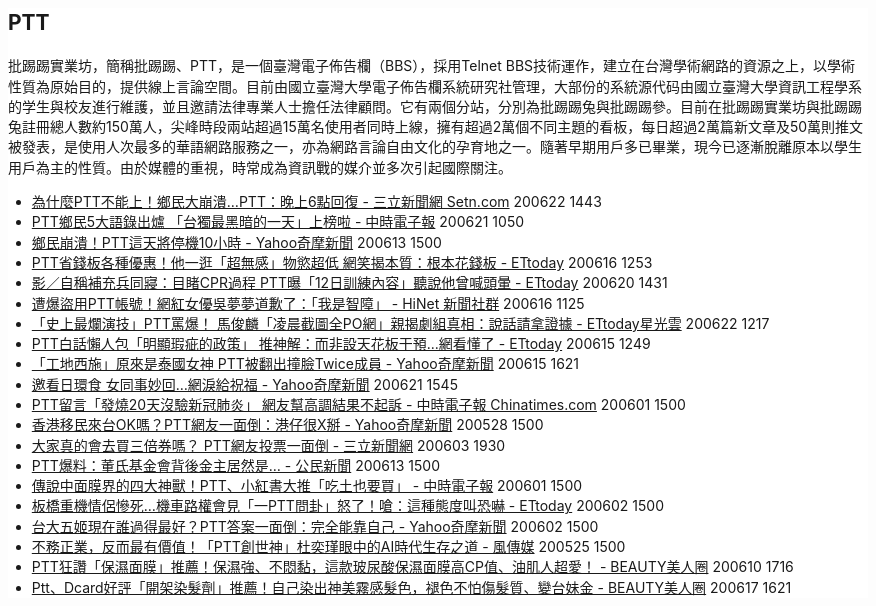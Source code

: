 ## PTT

批踢踢實業坊，簡稱批踢踢、PTT，是一個臺灣電子佈告欄（BBS），採用Telnet BBS技術運作，建立在台灣學術網路的資源之上，以學術性質為原始目的，提供線上言論空間。目前由國立臺灣大學電子佈告欄系統研究社管理，大部份的系統源代码由國立臺灣大學資訊工程學系的学生與校友進行維護，並且邀請法律專業人士擔任法律顧問。它有兩個分站，分別為批踢踢兔與批踢踢參。目前在批踢踢實業坊與批踢踢兔註冊總人數約150萬人，尖峰時段兩站超過15萬名使用者同時上線，擁有超過2萬個不同主題的看板，每日超過2萬篇新文章及50萬則推文被發表，是使用人次最多的華語網路服務之一，亦為網路言論自由文化的孕育地之一。隨著早期用戶多已畢業，現今已逐漸脫離原本以學生用戶為主的性質。由於媒體的重視，時常成為資訊戰的媒介並多次引起國際關注。
- [為什麼PTT不能上！鄉民大崩潰…PTT：晚上6點回復 - 三立新聞網 Setn.com](https://www.setn.com/News.aspx?NewsID=766042 "為什麼PTT不能上！鄉民大崩潰…PTT：晚上6點回復 - 三立新聞網 Setn.com") 200622 1443
- [PTT鄉民5大語錄出爐 「台獨最黑暗的一天」上榜啦 - 中時電子報](https://www.chinatimes.com/realtimenews/20200621001417-260509 "PTT鄉民5大語錄出爐 「台獨最黑暗的一天」上榜啦 - 中時電子報") 200621 1050
- [鄉民崩潰！PTT這天將停機10小時 - Yahoo奇摩新聞](https://tw.news.yahoo.com/%E9%84%89%E6%B0%91%E5%B4%A9%E6%BD%B0-ptt%E9%80%99%E5%A4%A9%E5%B0%87%E5%81%9C%E6%A9%9F10%E5%B0%8F%E6%99%82-043021097.html "鄉民崩潰！PTT這天將停機10小時 - Yahoo奇摩新聞") 200613 1500
- [PTT省錢板各種優惠！他一逛「超無感」物慾超低 網笑揭本質：根本花錢板 - ETtoday](https://www.ettoday.net/news/20200616/1738845.htm "PTT省錢板各種優惠！他一逛「超無感」物慾超低 網笑揭本質：根本花錢板 - ETtoday") 200616 1253
- [影／自稱補充兵同寢：目睹CPR過程 PTT曝「12日訓練內容」聽說他曾喊頭暈 - ETtoday](https://www.ettoday.net/news/20200620/1742507.htm "影／自稱補充兵同寢：目睹CPR過程 PTT曝「12日訓練內容」聽說他曾喊頭暈 - ETtoday") 200620 1431
- [遭爆盜用PTT帳號！網紅女優吳夢夢道歉了：「我是智障」 - HiNet 新聞社群](https://times.hinet.net/news/22938788 "遭爆盜用PTT帳號！網紅女優吳夢夢道歉了：「我是智障」 - HiNet 新聞社群") 200616 1125
- [「史上最爛演技」PTT罵爆！ 馬俊麟「凌晨截圖全PO網」親揭劇組真相：說話請拿證據 - ETtoday星光雲](https://star.ettoday.net/news/1743615 "「史上最爛演技」PTT罵爆！ 馬俊麟「凌晨截圖全PO網」親揭劇組真相：說話請拿證據 - ETtoday星光雲") 200622 1217
- [PTT白話懶人包「明顯瑕疵的政策」 推神解：而非設天花板干預...網看懂了 - ETtoday](https://www.ettoday.net/news/20200615/1737891.htm "PTT白話懶人包「明顯瑕疵的政策」 推神解：而非設天花板干預...網看懂了 - ETtoday") 200615 1249
- [「工地西施」原來是泰國女神 PTT被翻出撞臉Twice成員 - Yahoo奇摩新聞](https://tw.news.yahoo.com/%E5%B7%A5%E5%9C%B0%E8%A5%BF%E6%96%BD%E5%8E%9F%E4%BE%86%E6%98%AF%E6%B3%B0%E5%9C%8B%E5%A5%B3%E7%A5%9Eptt%E8%A2%AB%E7%BF%BB%E5%87%BA%E6%92%9E%E8%87%89twice%E6%88%90%E5%93%A1-082147881.html "「工地西施」原來是泰國女神 PTT被翻出撞臉Twice成員 - Yahoo奇摩新聞") 200615 1621
- [邀看日環食 女同事妙回…網淚給祝福 - Yahoo奇摩新聞](https://tw.news.yahoo.com/%E9%82%80%E7%9C%8B%E6%97%A5%E7%92%B0%E9%A3%9F-%E5%A5%B3%E5%90%8C%E4%BA%8B%E5%A6%99%E5%9B%9E-%E7%B6%B2%E6%B7%9A%E7%B5%A6%E7%A5%9D%E7%A6%8F-074518665.html "邀看日環食 女同事妙回…網淚給祝福 - Yahoo奇摩新聞") 200621 1545
- [PTT留言「發燒20天沒驗新冠肺炎」 網友幫高調結果不起訴 - 中時電子報 Chinatimes.com](https://www.chinatimes.com/realtimenews/20200601002999-260402 "PTT留言「發燒20天沒驗新冠肺炎」 網友幫高調結果不起訴 - 中時電子報 Chinatimes.com") 200601 1500
- [香港移民來台OK嗎？PTT網友一面倒：港仔很X掰 - Yahoo奇摩新聞](https://tw.news.yahoo.com/%E9%A6%99%E6%B8%AF%E7%A7%BB%E6%B0%91%E4%BE%86%E5%8F%B0ok%E5%97%8E-ptt%E7%B6%B2%E5%8F%8B-%E9%9D%A2%E5%80%92-%E6%B8%AF%E4%BB%94%E5%BE%88x%E6%8E%B0-073500146.html "香港移民來台OK嗎？PTT網友一面倒：港仔很X掰 - Yahoo奇摩新聞") 200528 1500
- [大家真的會去買三倍券嗎？ PTT網友投票一面倒 - 三立新聞網](https://www.setn.com/News.aspx?NewsID=755494 "大家真的會去買三倍券嗎？ PTT網友投票一面倒 - 三立新聞網") 200603 1930
- [PTT爆料：董氏基金會背後金主居然是… - 公民新聞](https://www.peopo.org/news/464022 "PTT爆料：董氏基金會背後金主居然是… - 公民新聞") 200613 1500
- [傳說中面膜界的四大神獸！PTT、小紅書大推「吃土也要買」 - 中時電子報](https://www.chinatimes.com/fashion/20200601002939-263902 "傳說中面膜界的四大神獸！PTT、小紅書大推「吃土也要買」 - 中時電子報") 200601 1500
- [板橋重機情侶慘死…機車路權會見「一PTT問卦」怒了！嗆：這種態度叫恐嚇 - ETtoday](https://www.ettoday.net/news/20200602/1727899.htm "板橋重機情侶慘死…機車路權會見「一PTT問卦」怒了！嗆：這種態度叫恐嚇 - ETtoday") 200602 1500
- [台大五姬現在誰過得最好？PTT答案一面倒：完全能靠自己 - Yahoo奇摩新聞](https://tw.news.yahoo.com/%E5%8F%B0%E5%A4%A7%E4%BA%94%E5%A7%AC%E7%8F%BE%E5%9C%A8%E8%AA%B0%E9%81%8E%E5%BE%97%E6%9C%80%E5%A5%BD-ptt%E7%AD%94%E6%A1%88-%E9%9D%A2%E5%80%92-%E5%AE%8C%E5%85%A8%E8%83%BD%E9%9D%A0%E8%87%AA%E5%B7%B1-064859328.html "台大五姬現在誰過得最好？PTT答案一面倒：完全能靠自己 - Yahoo奇摩新聞") 200602 1500
- [不務正業，反而最有價值！「PTT創世神」杜奕瑾眼中的AI時代生存之道 - 風傳媒](https://www.storm.mg/article/2679957 "不務正業，反而最有價值！「PTT創世神」杜奕瑾眼中的AI時代生存之道 - 風傳媒") 200525 1500
- [PTT狂讚「保濕面膜」推薦！保濕強、不悶黏，這款玻尿酸保濕面膜高CP值、油肌人超愛！ - BEAUTY美人圈](https://www.beauty321.com/post/33220 "PTT狂讚「保濕面膜」推薦！保濕強、不悶黏，這款玻尿酸保濕面膜高CP值、油肌人超愛！ - BEAUTY美人圈") 200610 1716
- [Ptt、Dcard好評「開架染髮劑」推薦！自己染出神美霧感髮色，褪色不怕傷髮質、變台妹金 - BEAUTY美人圈](https://www.beauty321.com/post/33340 "Ptt、Dcard好評「開架染髮劑」推薦！自己染出神美霧感髮色，褪色不怕傷髮質、變台妹金 - BEAUTY美人圈") 200617 1621

